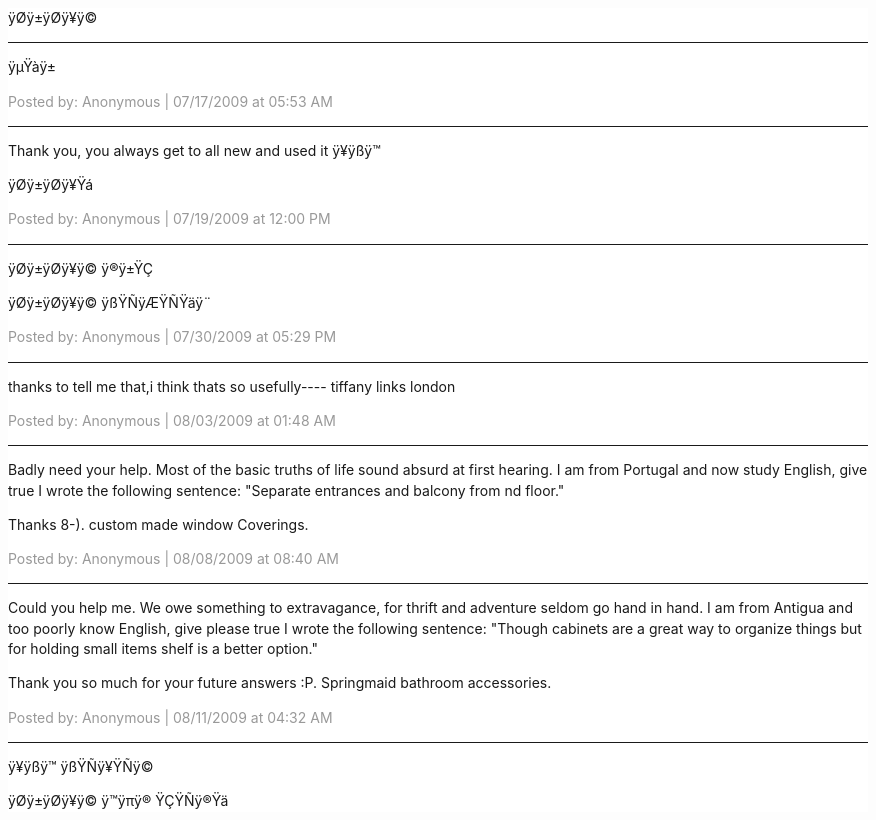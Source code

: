 
ÿØÿ±ÿØÿ¥ÿ©
___
ÿµŸàÿ±

<span style="color:#999">Posted by: Anonymous | 07/17/2009 at 05:53 AM</span>

---

Thank you, you always get to all new and used it 
ÿ¥ÿßÿ™ 

ÿØÿ±ÿØÿ¥Ÿá

<span style="color:#999">Posted by: Anonymous | 07/19/2009 at 12:00 PM</span>

---

ÿØÿ±ÿØÿ¥ÿ© ÿ®ÿ±ŸÇ 


ÿØÿ±ÿØÿ¥ÿ© ÿßŸÑÿÆŸÑŸäÿ¨

<span style="color:#999">Posted by: Anonymous | 07/30/2009 at 05:29 PM</span>

---

thanks to tell me that,i think thats so usefully----
tiffany 
links london

<span style="color:#999">Posted by: Anonymous | 08/03/2009 at 01:48 AM</span>

---

Badly need your help. Most of the basic truths of life sound absurd at first hearing.
I am from Portugal and now study English, give true I wrote the following sentence: "Separate entrances and balcony from nd floor."

Thanks 8-). custom made window Coverings.

<span style="color:#999">Posted by: Anonymous | 08/08/2009 at 08:40 AM</span>

---

Could you help me. We owe something to extravagance, for thrift and adventure seldom go hand in hand.
I am from Antigua and too poorly know English, give please true I wrote the following sentence: "Though cabinets are a great way to organize things but for holding small items shelf is a better option."

Thank you so much for your future answers :P.  Springmaid bathroom accessories.

<span style="color:#999">Posted by: Anonymous | 08/11/2009 at 04:32 AM</span>

---

ÿ¥ÿßÿ™ ÿßŸÑÿ¥ŸÑÿ© 


ÿØÿ±ÿØÿ¥ÿ© ÿ™ÿπÿ® ŸÇŸÑÿ®Ÿä
